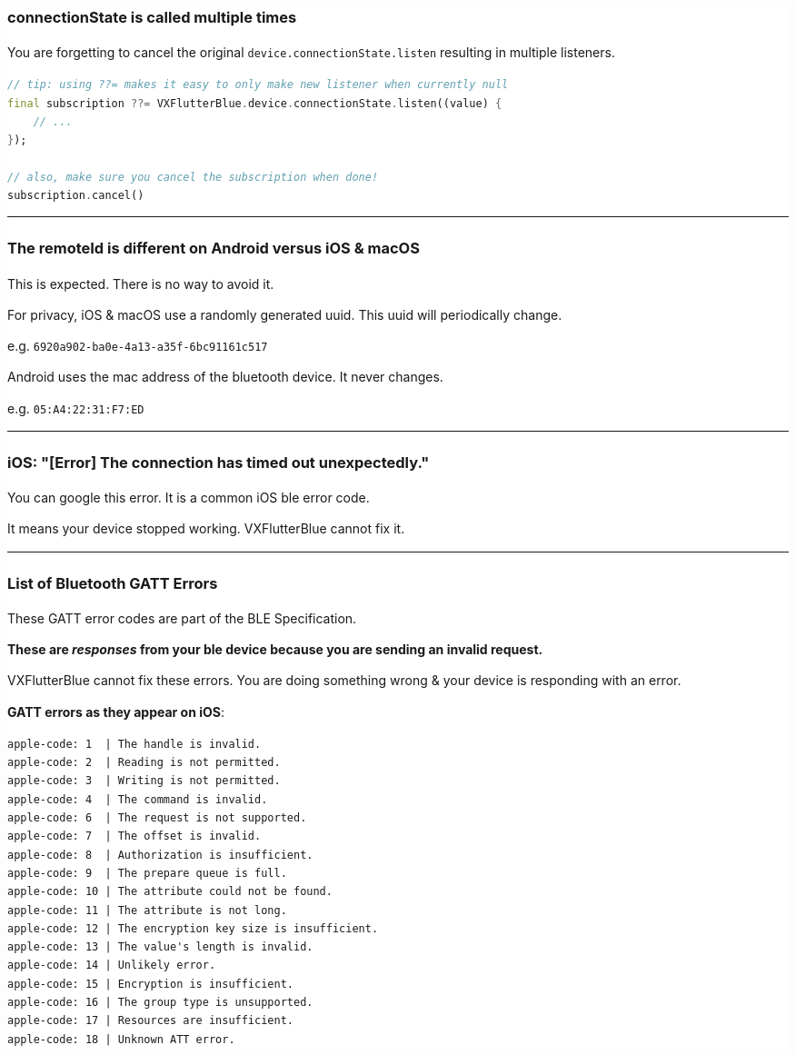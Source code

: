 
### connectionState is called multiple times

You are forgetting to cancel the original `device.connectionState.listen` resulting in multiple listeners.

```dart
// tip: using ??= makes it easy to only make new listener when currently null
final subscription ??= VXFlutterBlue.device.connectionState.listen((value) {
    // ...
});

// also, make sure you cancel the subscription when done!
subscription.cancel()
```

---

### The remoteId is different on Android versus iOS & macOS

This is expected. There is no way to avoid it.

For privacy, iOS & macOS use a randomly generated uuid. This uuid will periodically change.

e.g. `6920a902-ba0e-4a13-a35f-6bc91161c517`

Android uses the mac address of the bluetooth device. It never changes.

e.g. `05:A4:22:31:F7:ED`

---

### iOS: "[Error] The connection has timed out unexpectedly."

You can google this error. It is a common iOS ble error code.

It means your device stopped working. VXFlutterBlue cannot fix it.

---

### List of Bluetooth GATT Errors

These GATT error codes are part of the BLE Specification.

**These are _responses_ from your ble device because you are sending an invalid request.**

VXFlutterBlue cannot fix these errors. You are doing something wrong & your device is responding with an error.

**GATT errors as they appear on iOS**:

```
apple-code: 1  | The handle is invalid.
apple-code: 2  | Reading is not permitted.
apple-code: 3  | Writing is not permitted.
apple-code: 4  | The command is invalid.
apple-code: 6  | The request is not supported.
apple-code: 7  | The offset is invalid.
apple-code: 8  | Authorization is insufficient.
apple-code: 9  | The prepare queue is full.
apple-code: 10 | The attribute could not be found.
apple-code: 11 | The attribute is not long.
apple-code: 12 | The encryption key size is insufficient.
apple-code: 13 | The value's length is invalid.
apple-code: 14 | Unlikely error.
apple-code: 15 | Encryption is insufficient.
apple-code: 16 | The group type is unsupported.
apple-code: 17 | Resources are insufficient.
apple-code: 18 | Unknown ATT error.
```